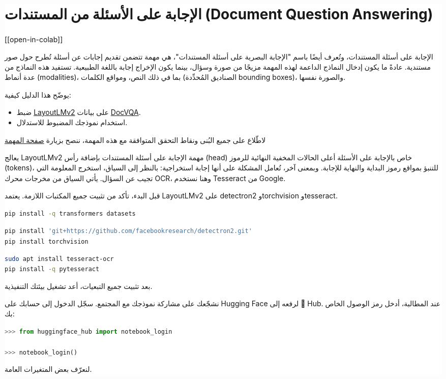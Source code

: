 

# الإجابة على الأسئلة من المستندات (Document Question Answering)

[[open-in-colab]]

الإجابة على أسئلة المستندات، وتُعرف أيضًا باسم "الإجابة البصرية على أسئلة المستندات"، هي مهمة تتضمن تقديم إجابات عن أسئلة تُطرح حول صور مستندية. عادةً ما يكون إدخال النماذج الداعمة لهذه المهمة مزيجًا من صورة وسؤال، بينما يكون الإخراج إجابة باللغة الطبيعية. تستفيد هذه النماذج من عدة أنماط (modalities)، بما في ذلك النص، ومواقع الكلمات (الصناديق المُحدِّدة bounding boxes)، والصورة نفسها.

يوضّح هذا الدليل كيفية:

- ضبط [LayoutLMv2](../model_doc/layoutlmv2) على بيانات [DocVQA](https://huggingface.co/datasets/nielsr/docvqa_1200_examples_donut).
- استخدام نموذجك المضبوط للاستدلال.

<Tip>

لاطّلاع على جميع البُنى ونقاط التحقق المتوافقة مع هذه المهمة، ننصح بزيارة [صفحة المهمة](https://huggingface.co/tasks/image-to-text)

</Tip>

يعالج LayoutLMv2 مهمة الإجابة على أسئلة المستندات بإضافة رأس (head) خاص بالإجابة على الأسئلة أعلى الحالات المخفية النهائية للرموز (tokens)، للتنبؤ بمواقع رموز البداية والنهاية للإجابة. وبمعنى آخر، تُعامل المشكلة على أنها إجابة استخراجية: بالنظر إلى السياق، استخرج المعلومة التي تجيب عن السؤال. يأتي السياق من مخرجات محرك OCR، وهنا نستخدم Tesseract من Google.

قبل البدء، تأكد من تثبيت جميع المكتبات اللازمة. يعتمد LayoutLMv2 على detectron2 وtorchvision وtesseract.

```bash
pip install -q transformers datasets
```

```bash
pip install 'git+https://github.com/facebookresearch/detectron2.git'
pip install torchvision
```

```bash
sudo apt install tesseract-ocr
pip install -q pytesseract
```

بعد تثبيت جميع التبعيات، أعد تشغيل بيئتك التنفيذية.

نشجّعك على مشاركة نموذجك مع المجتمع. سجّل الدخول إلى حسابك على Hugging Face لرفعه إلى 🤗 Hub. عند المطالبة، أدخل رمز الوصول الخاص بك:

```py
>>> from huggingface_hub import notebook_login

>>> notebook_login()
```

لنعرّف بعض المتغيرات العامة.
